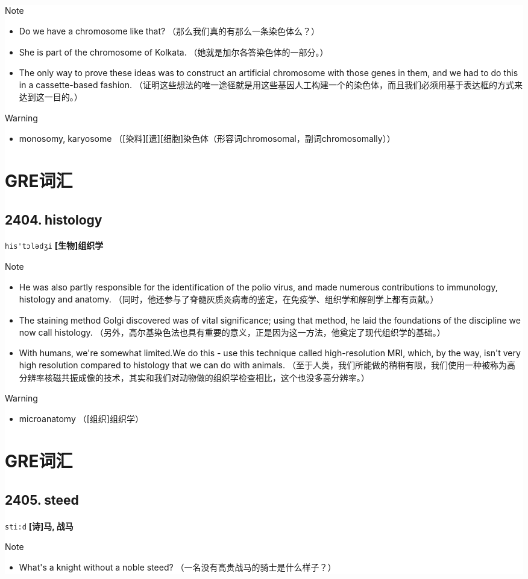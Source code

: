 > [!NOTE]
>
> - Do we have a chromosome like that? （那么我们真的有那么一条染色体么？）
>
> - She is part of the chromosome of Kolkata. （她就是加尔各答染色体的一部分。）
>
> - The only way to prove these ideas was to construct an artificial chromosome with those genes in them, and we had to do this in a cassette-based fashion. （证明这些想法的唯一途径就是用这些基因人工构建一个的染色体，而且我们必须用基于表达框的方式来达到这一目的。）
>

> [!WARNING]
>
> - monosomy, karyosome （[染料][遗][细胞]染色体（形容词chromosomal，副词chromosomally））
>

# GRE词汇

## 2404. histology

`his'tɔlədʒi`  **[生物]组织学**

> [!NOTE]
>
> - He was also partly responsible for the identification of the polio virus, and made numerous contributions to immunology, histology and anatomy. （同时，他还参与了脊髓灰质炎病毒的鉴定，在免疫学、组织学和解剖学上都有贡献。）
>
> - The staining method Golgi discovered was of vital significance; using that method, he laid the foundations of the discipline we now call histology. （另外，高尔基染色法也具有重要的意义，正是因为这一方法，他奠定了现代组织学的基础。）
>
> - With humans, we're somewhat limited.We do this - use this technique called high-resolution MRI, which, by the way, isn't very high resolution compared to histology that we can do with animals. （至于人类，我们所能做的稍稍有限，我们使用一种被称为高分辨率核磁共振成像的技术，其实和我们对动物做的组织学检查相比，这个也没多高分辨率。）
>

> [!WARNING]
>
> - microanatomy （[组织]组织学）
>

# GRE词汇

## 2405. steed

`sti:d`  **[诗]马, 战马**

> [!NOTE]
>
> - What's a knight without a noble steed? （一名没有高贵战马的骑士是什么样子？）
>
